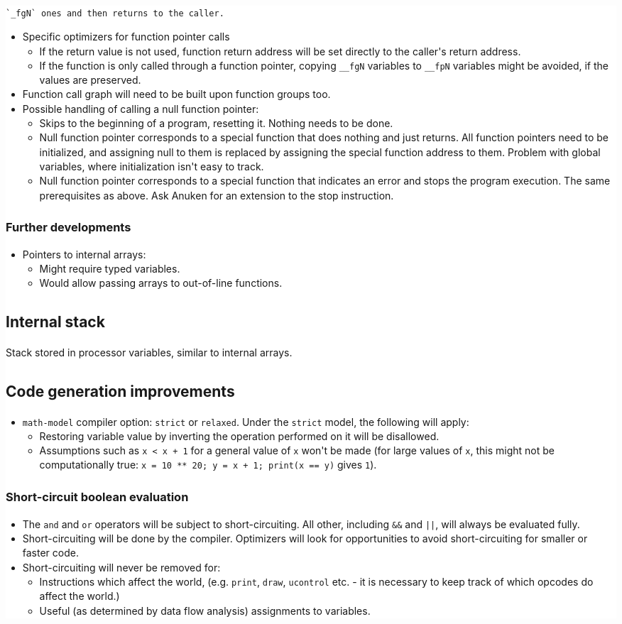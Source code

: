     `_fgN` ones and then returns to the caller. 
  * Specific optimizers for function pointer calls
    * If the return value is not used, function return address will be set directly to the caller's return address. 
    * If the function is only called through a function pointer, copying `__fgN` variables to `__fpN` variables 
      might be avoided, if the values are preserved.
  * Function call graph will need to be built upon function groups too.
* Possible handling of calling a null function pointer:
  * Skips to the beginning of a program, resetting it. Nothing needs to be done.
  * Null function pointer corresponds to a special function that does nothing and just returns. All function
    pointers need to be initialized, and assigning null to them is replaced by assigning the special function
    address to them. Problem with global variables, where initialization isn't easy to track.
  * Null function pointer corresponds to a special function that indicates an error and stops the program
    execution. The same prerequisites as above. Ask Anuken for an extension to the stop instruction.

### Further developments

* Pointers to internal arrays:
  * Might require typed variables.
  * Would allow passing arrays to out-of-line functions.

## Internal stack

Stack stored in processor variables, similar to internal arrays.

## Code generation improvements

* `math-model` compiler option: `strict` or `relaxed`. Under the `strict` model, the following will apply:
  * Restoring variable value by inverting the operation performed on it will be disallowed.
  * Assumptions such as `x < x + 1` for a general value of `x` won't be made (for large values of `x`, this might not be computationally true: `x = 10 ** 20; y = x + 1; print(x == y)` gives `1`).

### Short-circuit boolean evaluation

* The `and` and `or` operators will be subject to short-circuiting. All other, including `&&` and `||`, will always
  be evaluated fully.
* Short-circuiting will be done by the compiler. Optimizers will look for opportunities to avoid short-circuiting
  for smaller or faster code.
* Short-circuiting will never be removed for:
  * Instructions which affect the world, (e.g. `print`, `draw`, `ucontrol`  etc. - it is necessary to keep track of
    which opcodes do affect the world.)
  * Useful (as determined by data flow analysis) assignments to variables.

